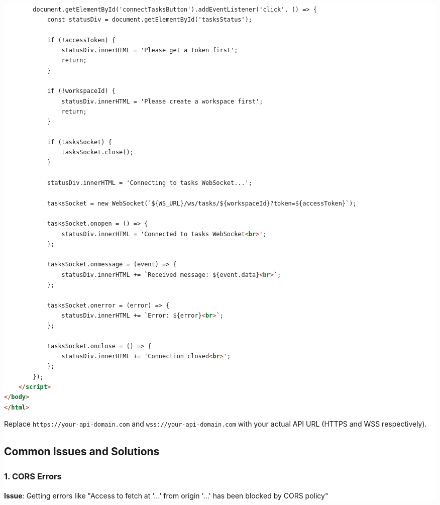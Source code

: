 ```html
        document.getElementById('connectTasksButton').addEventListener('click', () => {
            const statusDiv = document.getElementById('tasksStatus');
            
            if (!accessToken) {
                statusDiv.innerHTML = 'Please get a token first';
                return;
            }
            
            if (!workspaceId) {
                statusDiv.innerHTML = 'Please create a workspace first';
                return;
            }
            
            if (tasksSocket) {
                tasksSocket.close();
            }
            
            statusDiv.innerHTML = 'Connecting to tasks WebSocket...';
            
            tasksSocket = new WebSocket(`${WS_URL}/ws/tasks/${workspaceId}?token=${accessToken}`);
            
            tasksSocket.onopen = () => {
                statusDiv.innerHTML = 'Connected to tasks WebSocket<br>';
            };
            
            tasksSocket.onmessage = (event) => {
                statusDiv.innerHTML += `Received message: ${event.data}<br>`;
            };
            
            tasksSocket.onerror = (error) => {
                statusDiv.innerHTML += `Error: ${error}<br>`;
            };
            
            tasksSocket.onclose = () => {
                statusDiv.innerHTML += 'Connection closed<br>';
            };
        });
    </script>
</body>
</html>
```

Replace `https://your-api-domain.com` and `wss://your-api-domain.com` with your actual API URL (HTTPS and WSS respectively).

## Common Issues and Solutions

### 1. CORS Errors

**Issue**: Getting errors like "Access to fetch at '...' from origin '...' has been blocked by CORS policy"
